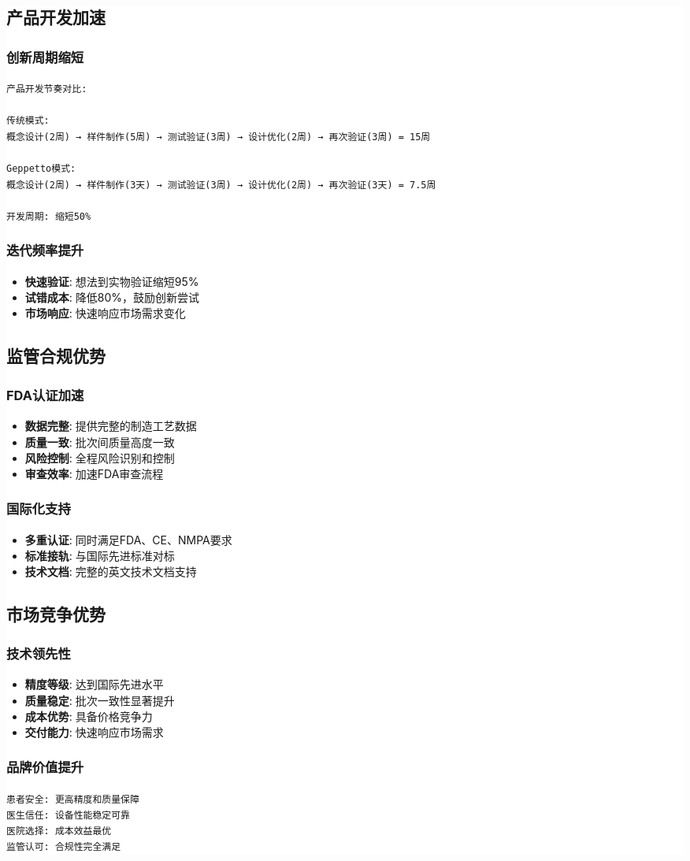 ## 产品开发加速

### 创新周期缩短
```
产品开发节奏对比:

传统模式:
概念设计(2周) → 样件制作(5周) → 测试验证(3周) → 设计优化(2周) → 再次验证(3周) = 15周

Geppetto模式:
概念设计(2周) → 样件制作(3天) → 测试验证(3周) → 设计优化(2周) → 再次验证(3天) = 7.5周

开发周期: 缩短50%
```

### 迭代频率提升
- **快速验证**: 想法到实物验证缩短95%
- **试错成本**: 降低80%，鼓励创新尝试
- **市场响应**: 快速响应市场需求变化

## 监管合规优势

### FDA认证加速
- **数据完整**: 提供完整的制造工艺数据
- **质量一致**: 批次间质量高度一致
- **风险控制**: 全程风险识别和控制
- **审查效率**: 加速FDA审查流程

### 国际化支持
- **多重认证**: 同时满足FDA、CE、NMPA要求
- **标准接轨**: 与国际先进标准对标
- **技术文档**: 完整的英文技术文档支持

## 市场竞争优势

### 技术领先性
- **精度等级**: 达到国际先进水平
- **质量稳定**: 批次一致性显著提升
- **成本优势**: 具备价格竞争力
- **交付能力**: 快速响应市场需求

### 品牌价值提升
```
患者安全: 更高精度和质量保障
医生信任: 设备性能稳定可靠
医院选择: 成本效益最优
监管认可: 合规性完全满足
```
